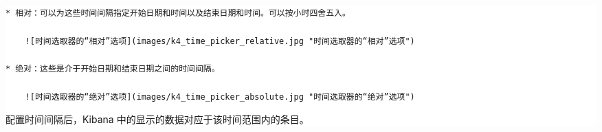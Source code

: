     * 相对：可以为这些时间间隔指定开始日期和时间以及结束日期和时间。可以按小时四舍五入。
    
        ![时间选取器的“相对”选项](images/k4_time_picker_relative.jpg "时间选取器的“相对”选项")
    
    * 绝对：这些是介于开始日期和结束日期之间的时间间隔。
    
        ![时间选取器的“绝对”选项](images/k4_time_picker_absolute.jpg "时间选取器的“绝对”选项")
      

配置时间间隔后，Kibana 中的显示的数据对应于该时间范围内的条目。








